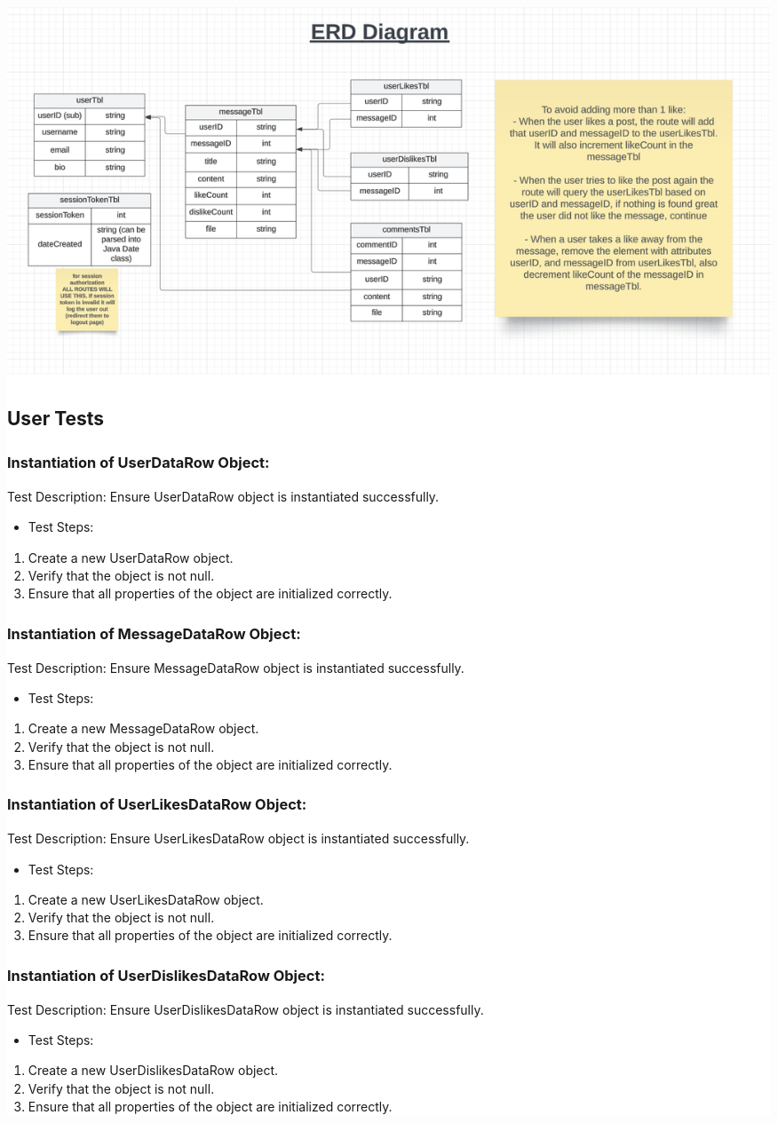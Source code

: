 ![ERD-Diagram](ERD-Diagram-v3.png)


## User Tests
### Instantiation of UserDataRow Object:
Test Description: Ensure UserDataRow object is instantiated successfully.
- Test Steps:
1. Create a new UserDataRow object.
2. Verify that the object is not null.
3. Ensure that all properties of the object are initialized correctly.


### Instantiation of MessageDataRow Object:
Test Description: Ensure MessageDataRow object is instantiated successfully.
- Test Steps:
1. Create a new MessageDataRow object.
2. Verify that the object is not null.
3. Ensure that all properties of the object are initialized correctly.

### Instantiation of UserLikesDataRow Object:
Test Description: Ensure UserLikesDataRow object is instantiated successfully.
- Test Steps:
1. Create a new UserLikesDataRow object.
2. Verify that the object is not null.
3. Ensure that all properties of the object are initialized correctly.


### Instantiation of UserDislikesDataRow Object:
Test Description: Ensure UserDislikesDataRow object is instantiated successfully.
- Test Steps:
1. Create a new UserDislikesDataRow object.
2. Verify that the object is not null.
3. Ensure that all properties of the object are initialized correctly.
